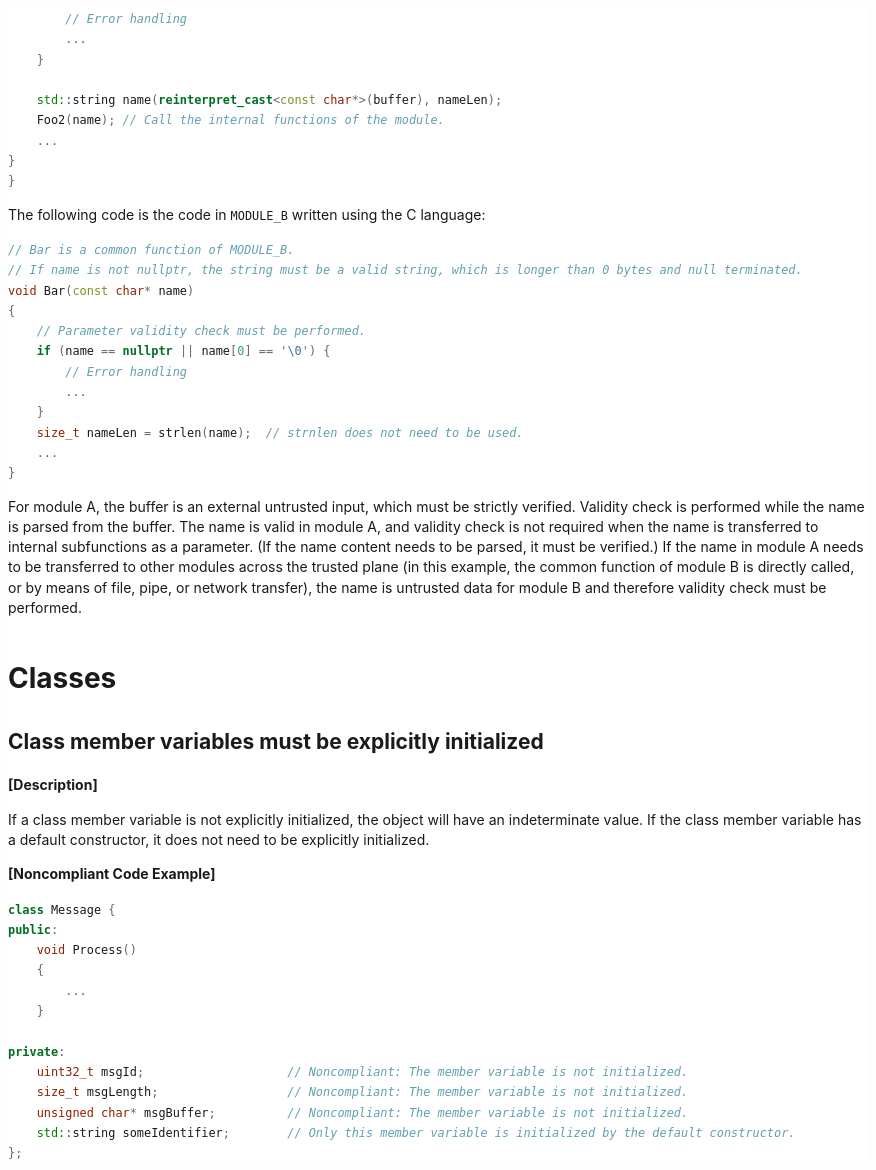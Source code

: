 ```cpp
        // Error handling
        ...
    }

    std::string name(reinterpret_cast<const char*>(buffer), nameLen);
    Foo2(name); // Call the internal functions of the module.
    ...
}
}
```

The following code is the code in `MODULE_B` written using the C language:

```cpp
// Bar is a common function of MODULE_B.
// If name is not nullptr, the string must be a valid string, which is longer than 0 bytes and null terminated.
void Bar(const char* name)
{
    // Parameter validity check must be performed.
    if (name == nullptr || name[0] == '\0') {
        // Error handling
        ...
    }
    size_t nameLen = strlen(name);  // strnlen does not need to be used.
    ...
}
```

For module A, the buffer is an external untrusted input, which must be strictly verified. Validity check is performed while the name is parsed from the buffer. The name is valid in module A, and validity check is not required when the name is transferred to internal subfunctions as a parameter. (If the name content needs to be parsed, it must be verified.) If the name in module A needs to be transferred to other modules across the trusted plane (in this example, the common function of module B is directly called, or by means of file, pipe, or network transfer), the name is untrusted data for module B and therefore validity check must be performed.

# Classes

## Class member variables must be explicitly initialized

**\[Description]**

If a class member variable is not explicitly initialized, the object will have an indeterminate value. If the class member variable has a default constructor, it does not need to be explicitly initialized.

**\[Noncompliant Code Example]**

```cpp
class Message {
public:
    void Process()
    {
        ...
    }

private:
    uint32_t msgId;                    // Noncompliant: The member variable is not initialized.
    size_t msgLength;                  // Noncompliant: The member variable is not initialized.
    unsigned char* msgBuffer;          // Noncompliant: The member variable is not initialized.
    std::string someIdentifier;        // Only this member variable is initialized by the default constructor.
};

```